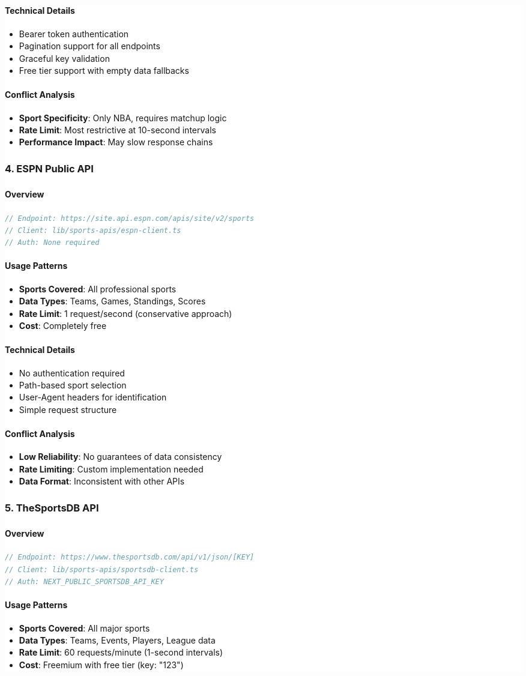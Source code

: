 #### Technical Details
- Bearer token authentication
- Pagination support for all endpoints
- Graceful key validation
- Free tier support with empty data fallbacks

#### Conflict Analysis
- **Sport Specificity**: Only NBA, requires matchup logic
- **Rate Limit**: Most restrictive at 10-second intervals
- **Performance Impact**: May slow response chains

### 4. ESPN Public API

#### Overview
```typescript
// Endpoint: https://site.api.espn.com/apis/site/v2/sports
// Client: lib/sports-apis/espn-client.ts
// Auth: None required
```

#### Usage Patterns
- **Sports Covered**: All professional sports
- **Data Types**: Teams, Games, Standings, Scores
- **Rate Limit**: 1 request/second (conservative approach)
- **Cost**: Completely free

#### Technical Details
- No authentication required
- Path-based sport selection
- User-Agent headers for identification
- Simple request structure

#### Conflict Analysis
- **Low Reliability**: No guarantees of data consistency
- **Rate Limiting**: Custom implementation needed
- **Data Format**: Inconsistent with other APIs

### 5. TheSportsDB API

#### Overview
```typescript
// Endpoint: https://www.thesportsdb.com/api/v1/json/[KEY]
// Client: lib/sports-apis/sportsdb-client.ts
// Auth: NEXT_PUBLIC_SPORTSDB_API_KEY
```

#### Usage Patterns
- **Sports Covered**: All major sports
- **Data Types**: Teams, Events, Players, League data
- **Rate Limit**: 60 requests/minute (1-second intervals)
- **Cost**: Freemium with free tier (key: "123")
